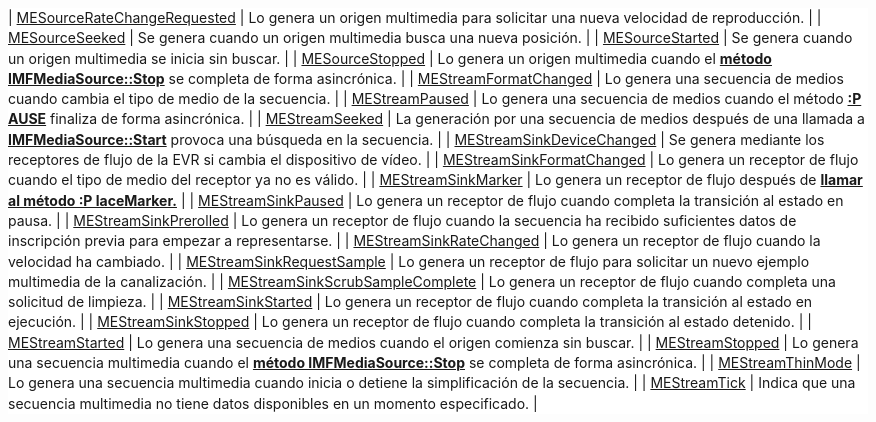 | [MESourceRateChangeRequested](mesourceratechangerequested.md)                               | Lo genera un origen multimedia para solicitar una nueva velocidad de reproducción.                                                                                                 |
| [MESourceSeeked](mesourceseeked.md)                                                         | Se genera cuando un origen multimedia busca una nueva posición.                                                                                                      |
| [MESourceStarted](mesourcestarted.md)                                                       | Se genera cuando un origen multimedia se inicia sin buscar.                                                                                                       |
| [MESourceStopped](mesourcestopped.md)                                                       | Lo genera un origen multimedia cuando el [**método IMFMediaSource::Stop**](/windows/desktop/api/mfidl/nf-mfidl-imfmediasource-stop) se completa de forma asincrónica.                                   |
| [MEStreamFormatChanged](mestreamformatchanged.md)                                           | Lo genera una secuencia de medios cuando cambia el tipo de medio de la secuencia.                                                                                      |
| [MEStreamPaused](mestreampaused.md)                                                         | Lo genera una secuencia de medios cuando el método [**:P AUSE**](/windows/desktop/api/mfidl/nf-mfidl-imfmediasource-pause) finaliza de forma asincrónica.                                 |
| [MEStreamSeeked](mestreamseeked.md)                                                         | La generación por una secuencia de medios después de una llamada a [**IMFMediaSource::Start**](/windows/desktop/api/mfidl/nf-mfidl-imfmediasource-start) provoca una búsqueda en la secuencia.                              |
| [MEStreamSinkDeviceChanged](mestreamsinkdevicechanged.md)                                   | Se genera mediante los receptores de flujo de la EVR si cambia el dispositivo de vídeo.                                                                                       |
| [MEStreamSinkFormatChanged](mestreamsinkformatchanged.md)                                   | Lo genera un receptor de flujo cuando el tipo de medio del receptor ya no es válido.                                                                                   |
| [MEStreamSinkMarker](mestreamsinkmarker.md)                                                 | Lo genera un receptor de flujo después de [**llamar al método :P laceMarker.**](/windows/desktop/api/mfidl/nf-mfidl-imfstreamsink-placemarker)                                      |
| [MEStreamSinkPaused](mestreamsinkpaused.md)                                                 | Lo genera un receptor de flujo cuando completa la transición al estado en pausa.                                                                            |
| [MEStreamSinkPrerolled](mestreamsinkprerolled.md)                                           | Lo genera un receptor de flujo cuando la secuencia ha recibido suficientes datos de inscripción previa para empezar a representarse.                                                             |
| [MEStreamSinkRateChanged](mestreamsinkratechanged.md)                                       | Lo genera un receptor de flujo cuando la velocidad ha cambiado.                                                                                                       |
| [MEStreamSinkRequestSample](mestreamsinkrequestsample.md)                                   | Lo genera un receptor de flujo para solicitar un nuevo ejemplo multimedia de la canalización.                                                                                 |
| [MEStreamSinkScrubSampleComplete](mestreamsinkscrubsamplecomplete.md)                       | Lo genera un receptor de flujo cuando completa una solicitud de limpieza.                                                                                           |
| [MEStreamSinkStarted](mestreamsinkstarted.md)                                               | Lo genera un receptor de flujo cuando completa la transición al estado en ejecución.                                                                           |
| [MEStreamSinkStopped](mestreamsinkstopped.md)                                               | Lo genera un receptor de flujo cuando completa la transición al estado detenido.                                                                           |
| [MEStreamStarted](mestreamstarted.md)                                                       | Lo genera una secuencia de medios cuando el origen comienza sin buscar.                                                                                         |
| [MEStreamStopped](mestreamstopped.md)                                                       | Lo genera una secuencia multimedia cuando el [**método IMFMediaSource::Stop**](/windows/desktop/api/mfidl/nf-mfidl-imfmediasource-stop) se completa de forma asincrónica.                                   |
| [MEStreamThinMode](mestreamthinmode.md)                                                     | Lo genera una secuencia multimedia cuando inicia o detiene la simplificación de la secuencia.                                                                                    |
| [MEStreamTick](mestreamtick.md)                                                             | Indica que una secuencia multimedia no tiene datos disponibles en un momento especificado.                                                                            |